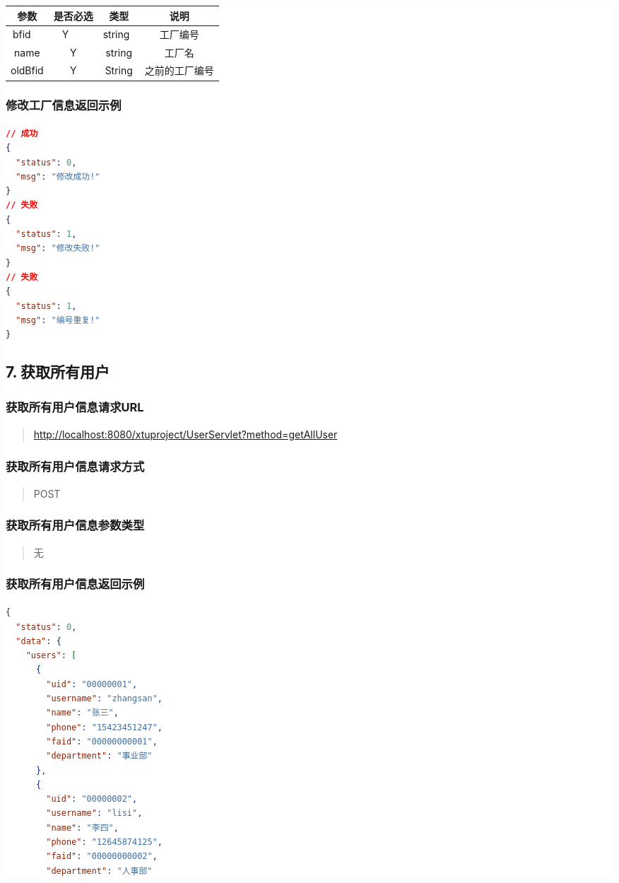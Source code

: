 |参数        |是否必选 |类型      |说明        |
|:----------:|:------:|:-------:|:----------:|
|bfid        |Y       |string   |工厂编号     |
|name        |Y       |string   |工厂名       |
|oldBfid     |Y       |String   |之前的工厂编号|

### 修改工厂信息返回示例

```json
// 成功
{
  "status": 0,
  "msg": "修改成功!"
}
// 失败
{
  "status": 1,
  "msg": "修改失败!"
}
// 失败
{
  "status": 1,
  "msg": "编号重复!"
}
```

## 7. 获取所有用户

### 获取所有用户信息请求URL

> <http://localhost:8080/xtuproject/UserServlet?method=getAllUser>

### 获取所有用户信息请求方式

> POST

### 获取所有用户信息参数类型

> 无

### 获取所有用户信息返回示例

```json
{
  "status": 0,
  "data": {
    "users": [
      {
        "uid": "00000001",
        "username": "zhangsan",
        "name": "张三",
        "phone": "15423451247",
        "faid": "00000000001",
        "department": "事业部"
      },
      {
        "uid": "00000002",
        "username": "lisi",
        "name": "李四",
        "phone": "12645874125",
        "faid": "00000000002",
        "department": "人事部"
```
